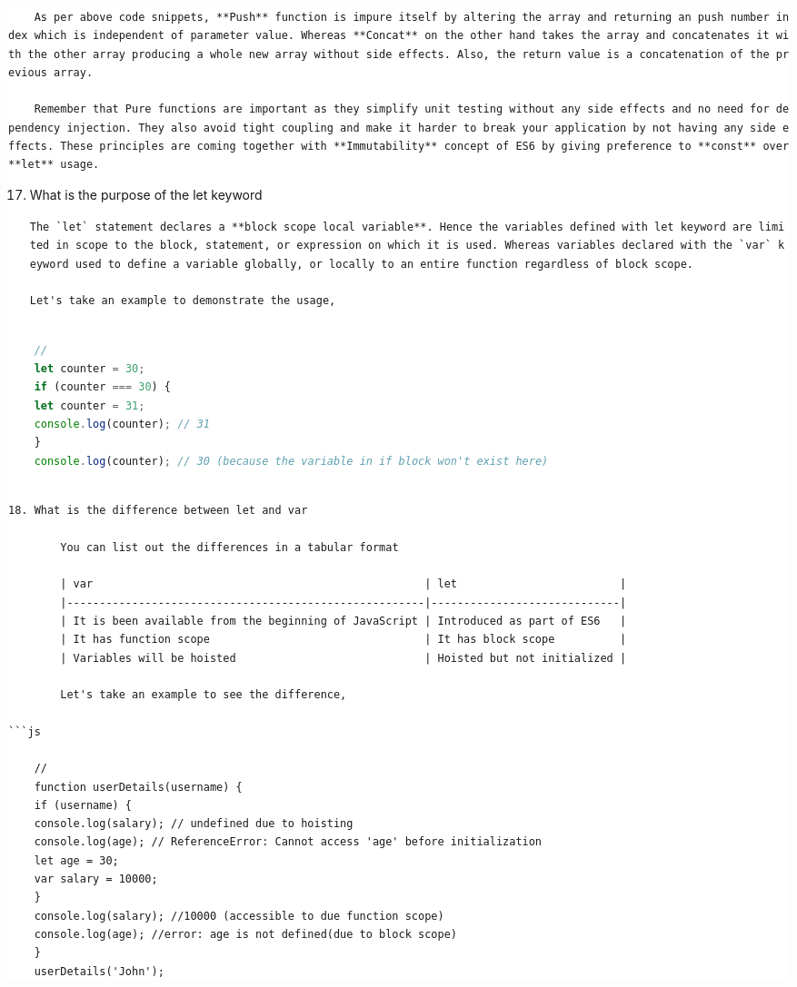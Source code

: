         As per above code snippets, **Push** function is impure itself by altering the array and returning an push number index which is independent of parameter value. Whereas **Concat** on the other hand takes the array and concatenates it with the other array producing a whole new array without side effects. Also, the return value is a concatenation of the previous array.

        Remember that Pure functions are important as they simplify unit testing without any side effects and no need for dependency injection. They also avoid tight coupling and make it harder to break your application by not having any side effects. These principles are coming together with **Immutability** concept of ES6 by giving preference to **const** over **let** usage.

17. What is the purpose of the let keyword

        The `let` statement declares a **block scope local variable**. Hence the variables defined with let keyword are limited in scope to the block, statement, or expression on which it is used. Whereas variables declared with the `var` keyword used to define a variable globally, or locally to an entire function regardless of block scope.

        Let's take an example to demonstrate the usage,

```js

    //
    let counter = 30;
    if (counter === 30) {
    let counter = 31;
    console.log(counter); // 31
    }
    console.log(counter); // 30 (because the variable in if block won't exist here)

```

```

18. What is the difference between let and var

        You can list out the differences in a tabular format

        | var                                                   | let                         |
        |-------------------------------------------------------|-----------------------------|
        | It is been available from the beginning of JavaScript | Introduced as part of ES6   |
        | It has function scope                                 | It has block scope          |
        | Variables will be hoisted                             | Hoisted but not initialized |

        Let's take an example to see the difference,

```js

    //
    function userDetails(username) {
    if (username) {
    console.log(salary); // undefined due to hoisting
    console.log(age); // ReferenceError: Cannot access 'age' before initialization
    let age = 30;
    var salary = 10000;
    }
    console.log(salary); //10000 (accessible to due function scope)
    console.log(age); //error: age is not defined(due to block scope)
    }
    userDetails('John');

```
